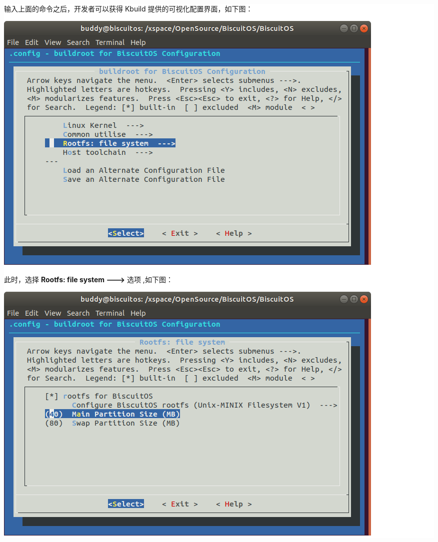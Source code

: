 输入上面的命令之后，开发者可以获得 Kbuild 提供的可视化配置界面，如下图：

![ROOTFS_MENU5](/assets/PDB/BiscuitOS/buildroot/VFS000006.png)

此时，选择 **Rootfs: file system --->** 选项 ,如下图：

![ROOTFS_MENU6](/assets/PDB/BiscuitOS/buildroot/VFS000007.png)
